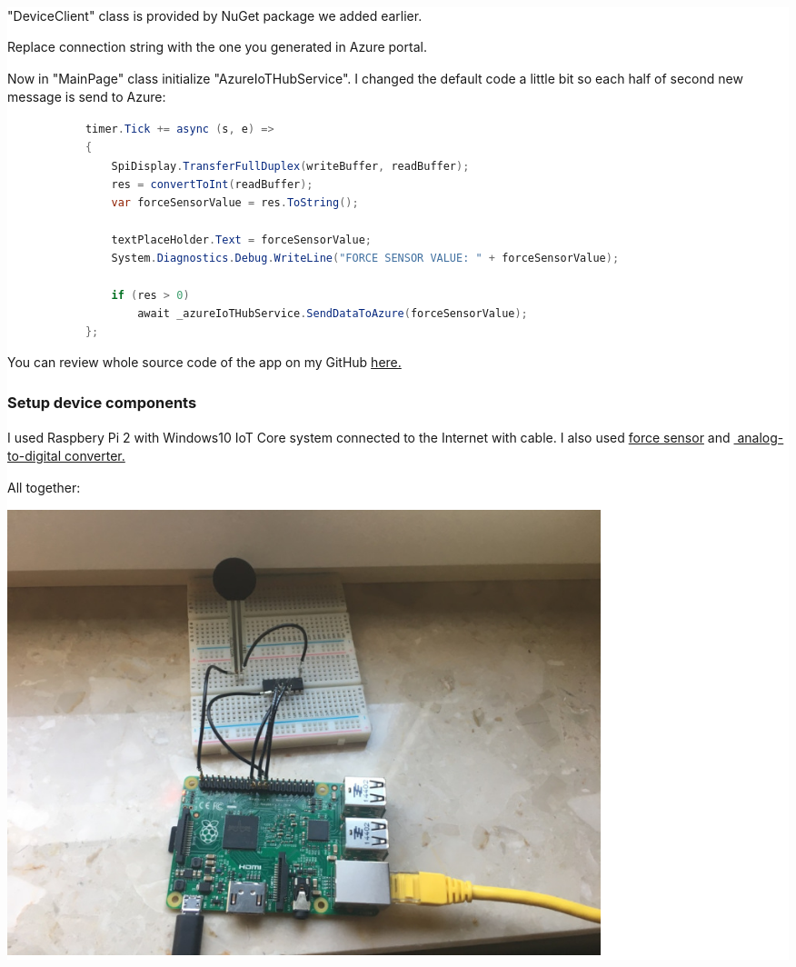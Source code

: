 "DeviceClient" class is provided by NuGet package we added earlier.

Replace connection string with the one you generated in Azure portal.

Now in "MainPage" class initialize "AzureIoTHubService". I changed the default code a little bit so each half of second new message is send to Azure:

```csharp
            timer.Tick += async (s, e) =>
            {
                SpiDisplay.TransferFullDuplex(writeBuffer, readBuffer);
                res = convertToInt(readBuffer);
                var forceSensorValue = res.ToString();

                textPlaceHolder.Text = forceSensorValue;
                System.Diagnostics.Debug.WriteLine("FORCE SENSOR VALUE: " + forceSensorValue);

                if (res > 0)
                    await _azureIoTHubService.SendDataToAzure(forceSensorValue);
            };
```

You can review whole source code of the app on my GitHub <a href="https://github.com/Daniel-Krzyczkowski/UniversalWindowsPlatform/tree/master/TempForceSensorWin10IoT" target="_blank" rel="noopener">here.</a>
<h3><strong>Setup device components</strong></h3>
I used Raspbery Pi 2 with Windows10 IoT Core system connected to the Internet with cable. I also used <a href="https://www.digikey.com/product-detail/en/30-81794/1027-1001-ND/2476468" target="_blank" rel="noopener">force sensor</a> and <a href="https://www.digikey.com/products/en?KeyWords=mcp3208%20ci%2Fp&amp;WT.z_header=search_go" target="_blank" rel="noopener"> analog-to-digital converter.</a>

All together:

<img class=" wp-image-1312 aligncenter" src="/images/devisland/article11/assets/winiotcore18.jpg?w=300" alt="" width="653" height="490" />

